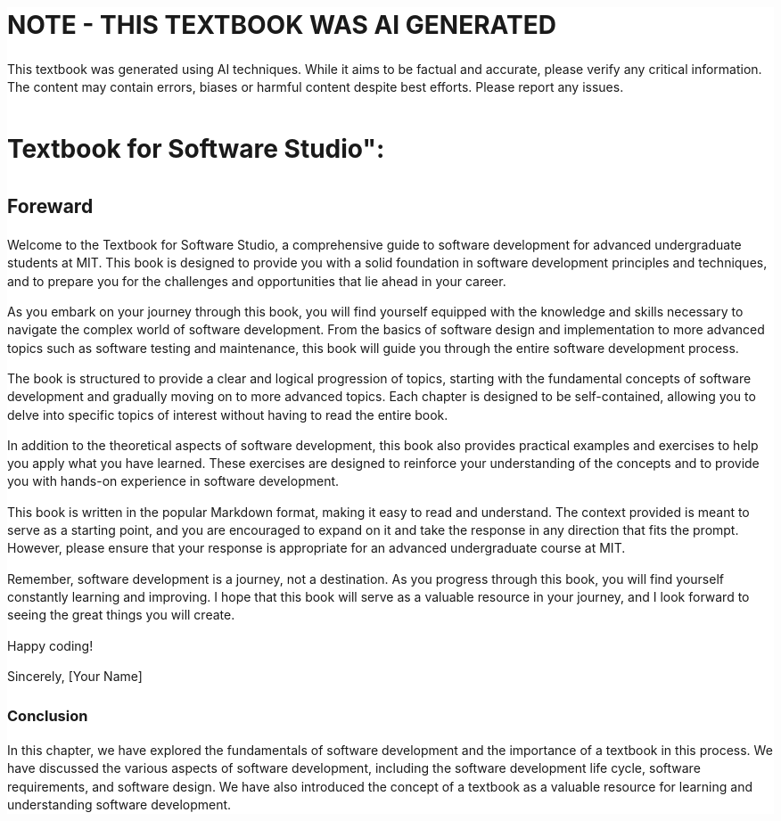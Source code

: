 # NOTE - THIS TEXTBOOK WAS AI GENERATED

This textbook was generated using AI techniques. While it aims to be factual and accurate, please verify any critical information. The content may contain errors, biases or harmful content despite best efforts. Please report any issues.

# Textbook for Software Studio":


## Foreward

Welcome to the Textbook for Software Studio, a comprehensive guide to software development for advanced undergraduate students at MIT. This book is designed to provide you with a solid foundation in software development principles and techniques, and to prepare you for the challenges and opportunities that lie ahead in your career.

As you embark on your journey through this book, you will find yourself equipped with the knowledge and skills necessary to navigate the complex world of software development. From the basics of software design and implementation to more advanced topics such as software testing and maintenance, this book will guide you through the entire software development process.

The book is structured to provide a clear and logical progression of topics, starting with the fundamental concepts of software development and gradually moving on to more advanced topics. Each chapter is designed to be self-contained, allowing you to delve into specific topics of interest without having to read the entire book.

In addition to the theoretical aspects of software development, this book also provides practical examples and exercises to help you apply what you have learned. These exercises are designed to reinforce your understanding of the concepts and to provide you with hands-on experience in software development.

This book is written in the popular Markdown format, making it easy to read and understand. The context provided is meant to serve as a starting point, and you are encouraged to expand on it and take the response in any direction that fits the prompt. However, please ensure that your response is appropriate for an advanced undergraduate course at MIT.

Remember, software development is a journey, not a destination. As you progress through this book, you will find yourself constantly learning and improving. I hope that this book will serve as a valuable resource in your journey, and I look forward to seeing the great things you will create.

Happy coding!

Sincerely,
[Your Name]


### Conclusion
In this chapter, we have explored the fundamentals of software development and the importance of a textbook in this process. We have discussed the various aspects of software development, including the software development life cycle, software requirements, and software design. We have also introduced the concept of a textbook as a valuable resource for learning and understanding software development.
